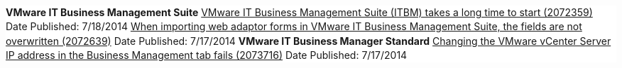   <tr>
    <td valign="top" width="727">
      <strong>VMware IT Business Management Suite</strong>
    </td>
  </tr>
  
  <tr>
    <td valign="top" width="727">
      <a href="http://bit.ly/Wqv6DF">VMware IT Business Management Suite (ITBM) takes a long time to start (2072359)</a>
    </td>
  </tr>
  
  <tr>
    <td valign="top" width="727">
      Date Published: 7/18/2014
    </td>
  </tr>
  
  <tr>
    <td valign="top" width="727">
      <a href="http://bit.ly/Wqv4LK">When importing web adaptor forms in VMware IT Business Management Suite, the fields are not overwritten (2072639)</a>
    </td>
  </tr>
  
  <tr>
    <td valign="top" width="727">
      Date Published: 7/17/2014
    </td>
  </tr>
  
  <tr>
    <td valign="top" width="727">
    </td>
  </tr>
  
  <tr>
    <td valign="top" width="727">
      <strong>VMware IT Business Manager Standard</strong>
    </td>
  </tr>
  
  <tr>
    <td valign="top" width="727">
      <a href="http://bit.ly/1yQ1UUe">Changing the VMware vCenter Server IP address in the Business Management tab fails (2073716)</a>
    </td>
  </tr>
  
  <tr>
    <td valign="top" width="727">
      Date Published: 7/17/2014
    </td>
  </tr>
  